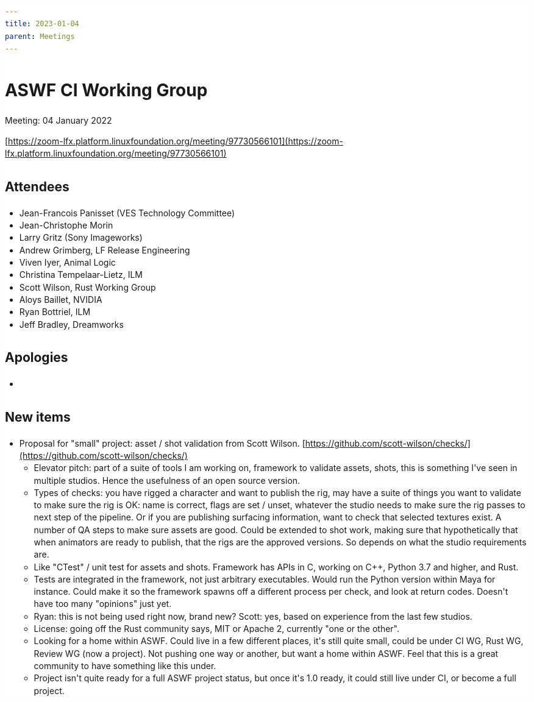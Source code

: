 ```yaml
---
title: 2023-01-04
parent: Meetings
---
```


# ASWF CI Working Group

Meeting:   04 January 2022

[https://zoom-lfx.platform.linuxfoundation.org/meeting/97730566101](https://zoom-lfx.platform.linuxfoundation.org/meeting/97730566101)

## Attendees

* Jean-Francois Panisset (VES Technology Committee)
* Jean-Christophe Morin
* Larry Gritz (Sony Imageworks)
* Andrew Grimberg, LF Release Engineering
* Viven Iyer, Animal Logic
* Christina Tempelaar-Lietz, ILM
* Scott Wilson, Rust Working Group
* Aloys Baillet, NVIDIA
* Ryan Bottriel, ILM
* Jeff Bradley, Dreamworks

## Apologies

*

## New items

* Proposal for "small" project: asset / shot validation from Scott Wilson.  [https://github.com/scott-wilson/checks/](https://github.com/scott-wilson/checks/)
    * Elevator pitch: part of a suite of tools I am working on, framework to validate assets, shots, this is something I've seen in multiple studios. Hence the usefulness of an open source version.
    * Types of checks: you have rigged a character and want to publish the rig, may have a suite of things you want to validate to make sure the rig is OK: name is correct, flags are set / unset, whatever the studio needs to make sure the rig passes to next step of the pipeline. Or if you are publishing surfacing information, want to check that selected textures exist. A number of QA steps to make sure assets are good. Could be extended to shot work, making sure that hypothetically that when animators are ready to publish, that the rigs are the approved versions. So depends on what the studio requirements are.
    * Like "CTest" / unit test for assets and shots. Framework has APIs in C, working on C++, Python 3.7 and higher, and Rust.
    * Tests are integrated in the framework, not just arbitrary executables. Would run the Python version within Maya for instance. Could make it so the framework spawns off a different process per check, and look at return codes. Doesn't have too many "opinions" just yet.
    * Ryan: this is not being used right now, brand new? Scott: yes, based on experience from the last few studios.
    * License: going off the Rust community says, MIT or Apache 2, currently "one or the other".
    * Looking for a home within ASWF. Could live in a few different places, it's still quite small, could be under CI WG, Rust WG, Review WG (now a project). Not pushing one way or another, but want a home within ASWF. Feel that this is a great community to have something like this under.
    * Project isn't quite ready for a full ASWF project status, but once it's 1.0 ready, it could still live under CI, or become a full project.